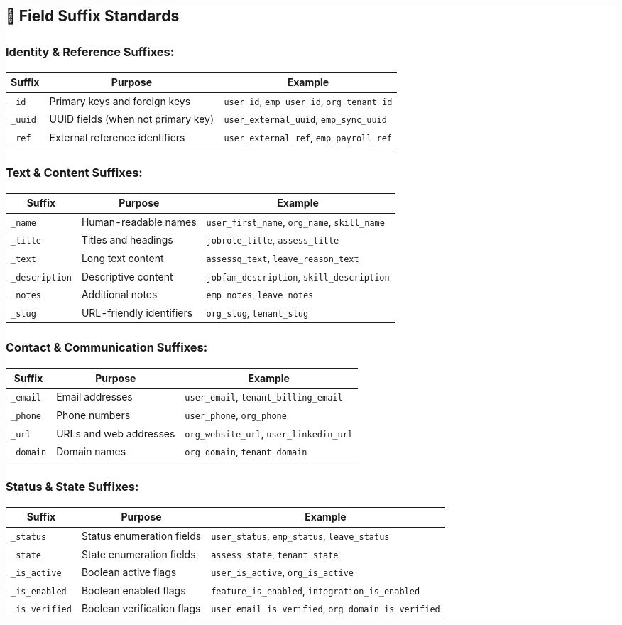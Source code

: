 ## 🔧 **Field Suffix Standards**

### **Identity & Reference Suffixes:**

| Suffix | Purpose | Example |
|--------|---------|---------|
| `_id` | Primary keys and foreign keys | `user_id`, `emp_user_id`, `org_tenant_id` |
| `_uuid` | UUID fields (when not primary key) | `user_external_uuid`, `emp_sync_uuid` |
| `_ref` | External reference identifiers | `user_external_ref`, `emp_payroll_ref` |

### **Text & Content Suffixes:**

| Suffix | Purpose | Example |
|--------|---------|---------|
| `_name` | Human-readable names | `user_first_name`, `org_name`, `skill_name` |
| `_title` | Titles and headings | `jobrole_title`, `assess_title` |
| `_text` | Long text content | `assessq_text`, `leave_reason_text` |
| `_description` | Descriptive content | `jobfam_description`, `skill_description` |
| `_notes` | Additional notes | `emp_notes`, `leave_notes` |
| `_slug` | URL-friendly identifiers | `org_slug`, `tenant_slug` |

### **Contact & Communication Suffixes:**

| Suffix | Purpose | Example |
|--------|---------|---------|
| `_email` | Email addresses | `user_email`, `tenant_billing_email` |
| `_phone` | Phone numbers | `user_phone`, `org_phone` |
| `_url` | URLs and web addresses | `org_website_url`, `user_linkedin_url` |
| `_domain` | Domain names | `org_domain`, `tenant_domain` |

### **Status & State Suffixes:**

| Suffix | Purpose | Example |
|--------|---------|---------|
| `_status` | Status enumeration fields | `user_status`, `emp_status`, `leave_status` |
| `_state` | State enumeration fields | `assess_state`, `tenant_state` |
| `_is_active` | Boolean active flags | `user_is_active`, `org_is_active` |
| `_is_enabled` | Boolean enabled flags | `feature_is_enabled`, `integration_is_enabled` |
| `_is_verified` | Boolean verification flags | `user_email_is_verified`, `org_domain_is_verified` |
